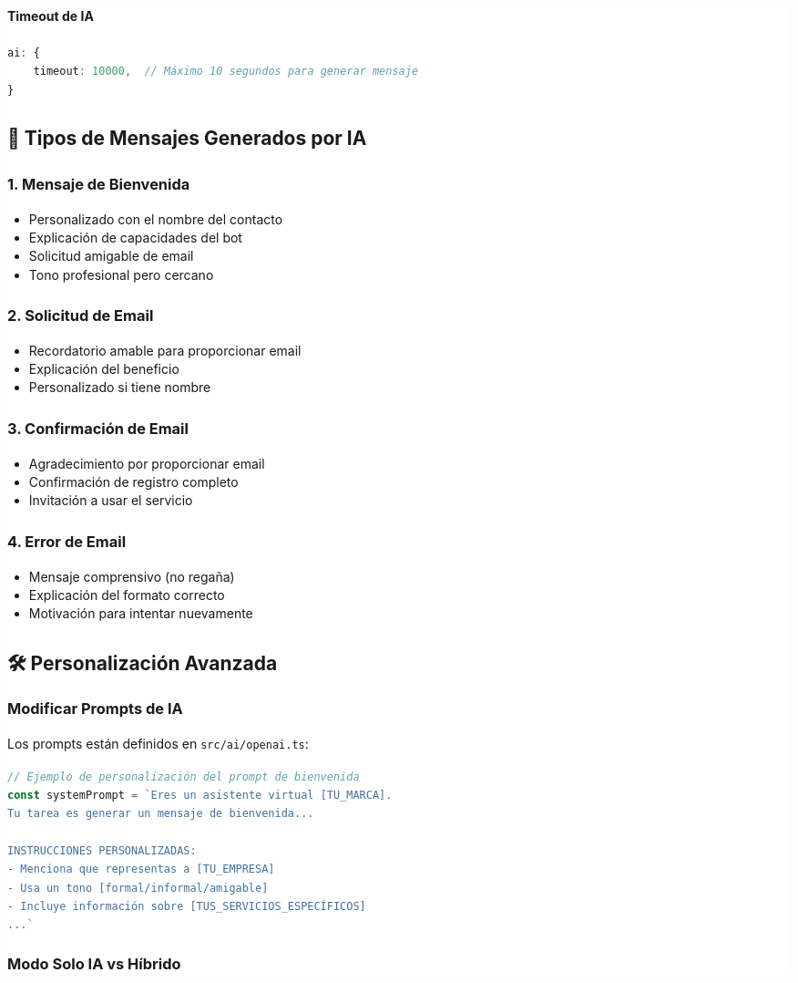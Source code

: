 #### Timeout de IA
```typescript
ai: {
    timeout: 10000,  // Máximo 10 segundos para generar mensaje
}
```

## 🎯 Tipos de Mensajes Generados por IA

### 1. **Mensaje de Bienvenida**
- Personalizado con el nombre del contacto
- Explicación de capacidades del bot
- Solicitud amigable de email
- Tono profesional pero cercano

### 2. **Solicitud de Email**
- Recordatorio amable para proporcionar email
- Explicación del beneficio
- Personalizado si tiene nombre

### 3. **Confirmación de Email**
- Agradecimiento por proporcionar email
- Confirmación de registro completo
- Invitación a usar el servicio

### 4. **Error de Email**
- Mensaje comprensivo (no regaña)
- Explicación del formato correcto
- Motivación para intentar nuevamente

## 🛠️ Personalización Avanzada

### Modificar Prompts de IA

Los prompts están definidos en `src/ai/openai.ts`:

```typescript
// Ejemplo de personalización del prompt de bienvenida
const systemPrompt = `Eres un asistente virtual [TU_MARCA]. 
Tu tarea es generar un mensaje de bienvenida...

INSTRUCCIONES PERSONALIZADAS:
- Menciona que representas a [TU_EMPRESA]
- Usa un tono [formal/informal/amigable]
- Incluye información sobre [TUS_SERVICIOS_ESPECÍFICOS]
...`
```

### Modo Solo IA vs Híbrido
